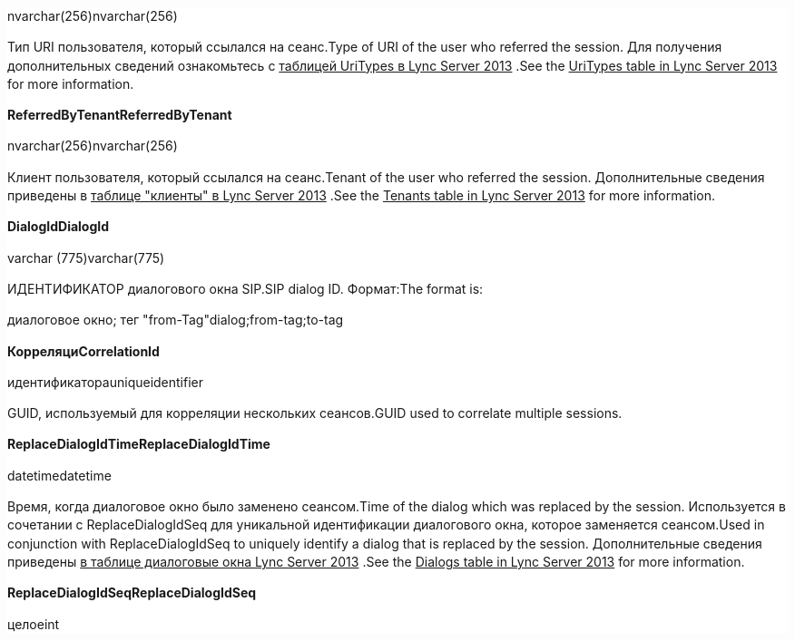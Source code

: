 <td><p><span data-ttu-id="5ce29-207">nvarchar(256)</span><span class="sxs-lookup"><span data-stu-id="5ce29-207">nvarchar(256)</span></span></p></td>
<td><p><span data-ttu-id="5ce29-208">Тип URI пользователя, который ссылался на сеанс.</span><span class="sxs-lookup"><span data-stu-id="5ce29-208">Type of URI of the user who referred the session.</span></span> <span data-ttu-id="5ce29-209">Для получения дополнительных сведений ознакомьтесь с <a href="lync-server-2013-uritypes-table.md">таблицей UriTypes в Lync Server 2013</a> .</span><span class="sxs-lookup"><span data-stu-id="5ce29-209">See the <a href="lync-server-2013-uritypes-table.md">UriTypes table in Lync Server 2013</a> for more information.</span></span></p></td>
</tr>
<tr class="even">
<td><p><span data-ttu-id="5ce29-210"><strong>ReferredByTenant</strong></span><span class="sxs-lookup"><span data-stu-id="5ce29-210"><strong>ReferredByTenant</strong></span></span></p></td>
<td><p><span data-ttu-id="5ce29-211">nvarchar(256)</span><span class="sxs-lookup"><span data-stu-id="5ce29-211">nvarchar(256)</span></span></p></td>
<td><p><span data-ttu-id="5ce29-212">Клиент пользователя, который ссылался на сеанс.</span><span class="sxs-lookup"><span data-stu-id="5ce29-212">Tenant of the user who referred the session.</span></span> <span data-ttu-id="5ce29-213">Дополнительные сведения приведены в <a href="lync-server-2013-tenants-table.md">таблице "клиенты" в Lync Server 2013</a> .</span><span class="sxs-lookup"><span data-stu-id="5ce29-213">See the <a href="lync-server-2013-tenants-table.md">Tenants table in Lync Server 2013</a> for more information.</span></span></p></td>
</tr>
<tr class="odd">
<td><p><span data-ttu-id="5ce29-214"><strong>DialogId</strong></span><span class="sxs-lookup"><span data-stu-id="5ce29-214"><strong>DialogId</strong></span></span></p></td>
<td><p><span data-ttu-id="5ce29-215">varchar (775)</span><span class="sxs-lookup"><span data-stu-id="5ce29-215">varchar(775)</span></span></p></td>
<td><p><span data-ttu-id="5ce29-216">ИДЕНТИФИКАТОР диалогового окна SIP.</span><span class="sxs-lookup"><span data-stu-id="5ce29-216">SIP dialog ID.</span></span> <span data-ttu-id="5ce29-217">Формат:</span><span class="sxs-lookup"><span data-stu-id="5ce29-217">The format is:</span></span></p>
<p><span data-ttu-id="5ce29-218">диалоговое окно; тег "from-Tag"</span><span class="sxs-lookup"><span data-stu-id="5ce29-218">dialog;from-tag;to-tag</span></span></p></td>
</tr>
<tr class="even">
<td><p><span data-ttu-id="5ce29-219"><strong>Корреляци</strong></span><span class="sxs-lookup"><span data-stu-id="5ce29-219"><strong>CorrelationId</strong></span></span></p></td>
<td><p><span data-ttu-id="5ce29-220">идентификатора</span><span class="sxs-lookup"><span data-stu-id="5ce29-220">uniqueidentifier</span></span></p></td>
<td><p><span data-ttu-id="5ce29-221">GUID, используемый для корреляции нескольких сеансов.</span><span class="sxs-lookup"><span data-stu-id="5ce29-221">GUID used to correlate multiple sessions.</span></span></p></td>
</tr>
<tr class="odd">
<td><p><span data-ttu-id="5ce29-222"><strong>ReplaceDialogIdTime</strong></span><span class="sxs-lookup"><span data-stu-id="5ce29-222"><strong>ReplaceDialogIdTime</strong></span></span></p></td>
<td><p><span data-ttu-id="5ce29-223">datetime</span><span class="sxs-lookup"><span data-stu-id="5ce29-223">datetime</span></span></p></td>
<td><p><span data-ttu-id="5ce29-224">Время, когда диалоговое окно было заменено сеансом.</span><span class="sxs-lookup"><span data-stu-id="5ce29-224">Time of the dialog which was replaced by the session.</span></span> <span data-ttu-id="5ce29-225">Используется в сочетании с ReplaceDialogIdSeq для уникальной идентификации диалогового окна, которое заменяется сеансом.</span><span class="sxs-lookup"><span data-stu-id="5ce29-225">Used in conjunction with ReplaceDialogIdSeq to uniquely identify a dialog that is replaced by the session.</span></span> <span data-ttu-id="5ce29-226">Дополнительные сведения приведены <a href="lync-server-2013-dialogs-table.md">в таблице диалоговые окна Lync Server 2013</a> .</span><span class="sxs-lookup"><span data-stu-id="5ce29-226">See the <a href="lync-server-2013-dialogs-table.md">Dialogs table in Lync Server 2013</a> for more information.</span></span></p></td>
</tr>
<tr class="even">
<td><p><span data-ttu-id="5ce29-227"><strong>ReplaceDialogIdSeq</strong></span><span class="sxs-lookup"><span data-stu-id="5ce29-227"><strong>ReplaceDialogIdSeq</strong></span></span></p></td>
<td><p><span data-ttu-id="5ce29-228">целое</span><span class="sxs-lookup"><span data-stu-id="5ce29-228">int</span></span></p></td>